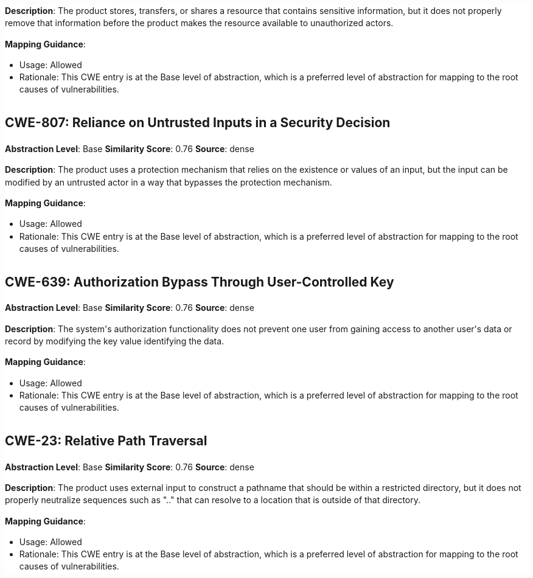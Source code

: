 **Description**:
The product stores, transfers, or shares a resource that contains sensitive information, but it does not properly remove that information before the product makes the resource available to unauthorized actors.

**Mapping Guidance**:
- Usage: Allowed
- Rationale: This CWE entry is at the Base level of abstraction, which is a preferred level of abstraction for mapping to the root causes of vulnerabilities.

## CWE-807: Reliance on Untrusted Inputs in a Security Decision
**Abstraction Level**: Base
**Similarity Score**: 0.76
**Source**: dense

**Description**:
The product uses a protection mechanism that relies on the existence or values of an input, but the input can be modified by an untrusted actor in a way that bypasses the protection mechanism.

**Mapping Guidance**:
- Usage: Allowed
- Rationale: This CWE entry is at the Base level of abstraction, which is a preferred level of abstraction for mapping to the root causes of vulnerabilities.

## CWE-639: Authorization Bypass Through User-Controlled Key
**Abstraction Level**: Base
**Similarity Score**: 0.76
**Source**: dense

**Description**:
The system's authorization functionality does not prevent one user from gaining access to another user's data or record by modifying the key value identifying the data.

**Mapping Guidance**:
- Usage: Allowed
- Rationale: This CWE entry is at the Base level of abstraction, which is a preferred level of abstraction for mapping to the root causes of vulnerabilities.

## CWE-23: Relative Path Traversal
**Abstraction Level**: Base
**Similarity Score**: 0.76
**Source**: dense

**Description**:
The product uses external input to construct a pathname that should be within a restricted directory, but it does not properly neutralize sequences such as ".." that can resolve to a location that is outside of that directory.

**Mapping Guidance**:
- Usage: Allowed
- Rationale: This CWE entry is at the Base level of abstraction, which is a preferred level of abstraction for mapping to the root causes of vulnerabilities.
